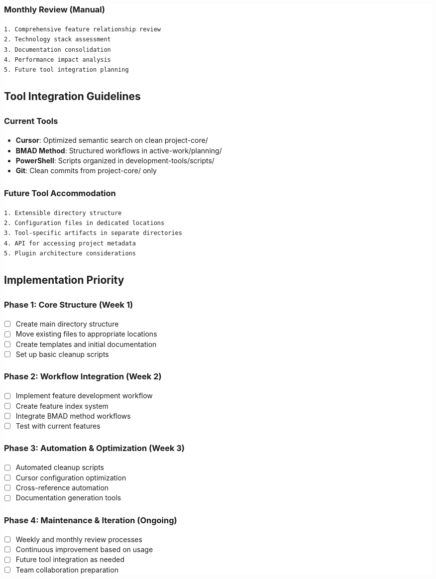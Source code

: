 ### Monthly Review (Manual)
```
1. Comprehensive feature relationship review
2. Technology stack assessment
3. Documentation consolidation
4. Performance impact analysis
5. Future tool integration planning
```

## Tool Integration Guidelines

### Current Tools
- **Cursor**: Optimized semantic search on clean project-core/
- **BMAD Method**: Structured workflows in active-work/planning/
- **PowerShell**: Scripts organized in development-tools/scripts/
- **Git**: Clean commits from project-core/ only

### Future Tool Accommodation
```
1. Extensible directory structure
2. Configuration files in dedicated locations
3. Tool-specific artifacts in separate directories
4. API for accessing project metadata
5. Plugin architecture considerations
```

## Implementation Priority

### Phase 1: Core Structure (Week 1)
- [ ] Create main directory structure
- [ ] Move existing files to appropriate locations
- [ ] Create templates and initial documentation
- [ ] Set up basic cleanup scripts

### Phase 2: Workflow Integration (Week 2)
- [ ] Implement feature development workflow
- [ ] Create feature index system
- [ ] Integrate BMAD method workflows
- [ ] Test with current features

### Phase 3: Automation & Optimization (Week 3)
- [ ] Automated cleanup scripts
- [ ] Cursor configuration optimization
- [ ] Cross-reference automation
- [ ] Documentation generation tools

### Phase 4: Maintenance & Iteration (Ongoing)
- [ ] Weekly and monthly review processes
- [ ] Continuous improvement based on usage
- [ ] Future tool integration as needed
- [ ] Team collaboration preparation
